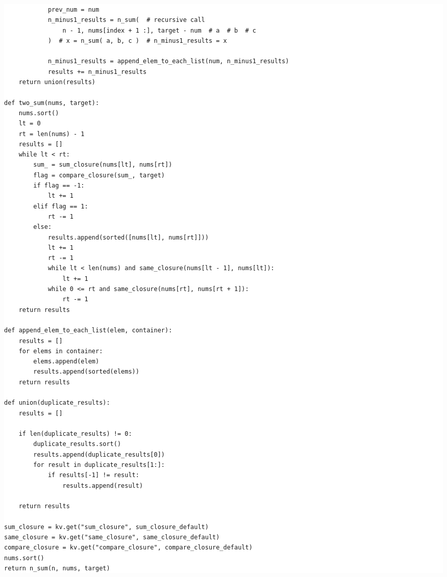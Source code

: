                 prev_num = num
                n_minus1_results = n_sum(  # recursive call
                    n - 1, nums[index + 1 :], target - num  # a  # b  # c
                )  # x = n_sum( a, b, c )  # n_minus1_results = x

                n_minus1_results = append_elem_to_each_list(num, n_minus1_results)
                results += n_minus1_results
        return union(results)

    def two_sum(nums, target):
        nums.sort()
        lt = 0
        rt = len(nums) - 1
        results = []
        while lt < rt:
            sum_ = sum_closure(nums[lt], nums[rt])
            flag = compare_closure(sum_, target)
            if flag == -1:
                lt += 1
            elif flag == 1:
                rt -= 1
            else:
                results.append(sorted([nums[lt], nums[rt]]))
                lt += 1
                rt -= 1
                while lt < len(nums) and same_closure(nums[lt - 1], nums[lt]):
                    lt += 1
                while 0 <= rt and same_closure(nums[rt], nums[rt + 1]):
                    rt -= 1
        return results

    def append_elem_to_each_list(elem, container):
        results = []
        for elems in container:
            elems.append(elem)
            results.append(sorted(elems))
        return results

    def union(duplicate_results):
        results = []

        if len(duplicate_results) != 0:
            duplicate_results.sort()
            results.append(duplicate_results[0])
            for result in duplicate_results[1:]:
                if results[-1] != result:
                    results.append(result)

        return results

    sum_closure = kv.get("sum_closure", sum_closure_default)
    same_closure = kv.get("same_closure", same_closure_default)
    compare_closure = kv.get("compare_closure", compare_closure_default)
    nums.sort()
    return n_sum(n, nums, target)
